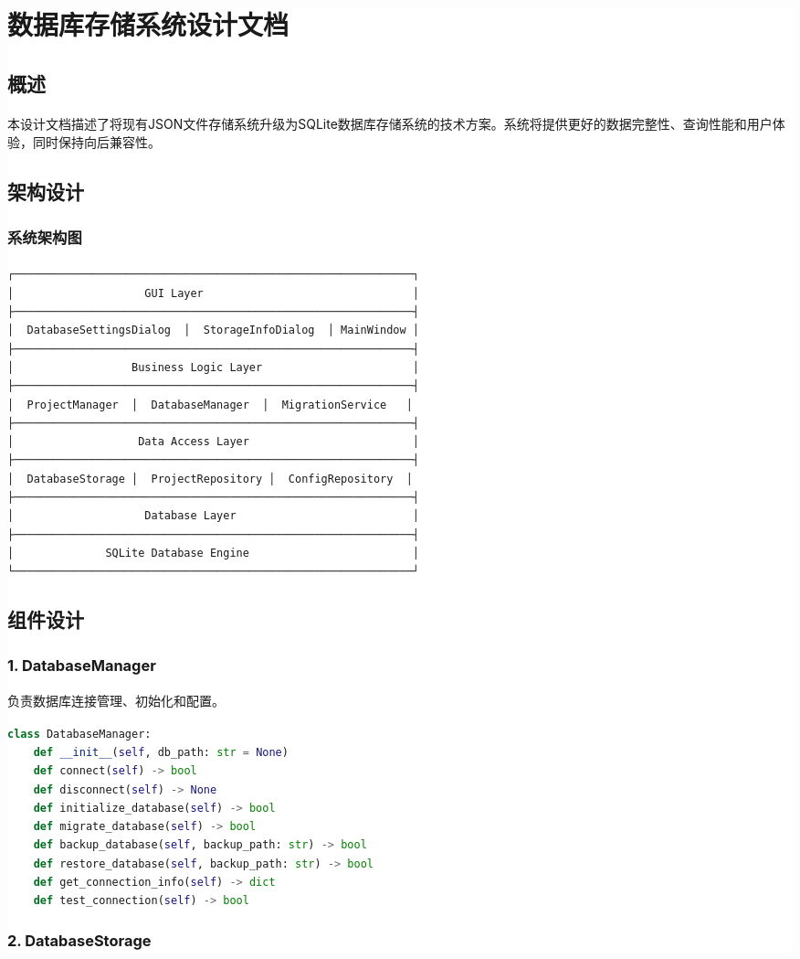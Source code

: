 # 数据库存储系统设计文档

## 概述

本设计文档描述了将现有JSON文件存储系统升级为SQLite数据库存储系统的技术方案。系统将提供更好的数据完整性、查询性能和用户体验，同时保持向后兼容性。

## 架构设计

### 系统架构图

```
┌─────────────────────────────────────────────────────────────┐
│                    GUI Layer                                │
├─────────────────────────────────────────────────────────────┤
│  DatabaseSettingsDialog  │  StorageInfoDialog  │ MainWindow │
├─────────────────────────────────────────────────────────────┤
│                  Business Logic Layer                       │
├─────────────────────────────────────────────────────────────┤
│  ProjectManager  │  DatabaseManager  │  MigrationService   │
├─────────────────────────────────────────────────────────────┤
│                   Data Access Layer                         │
├─────────────────────────────────────────────────────────────┤
│  DatabaseStorage │  ProjectRepository │  ConfigRepository  │
├─────────────────────────────────────────────────────────────┤
│                    Database Layer                           │
├─────────────────────────────────────────────────────────────┤
│              SQLite Database Engine                         │
└─────────────────────────────────────────────────────────────┘
```

## 组件设计

### 1. DatabaseManager

负责数据库连接管理、初始化和配置。

```python
class DatabaseManager:
    def __init__(self, db_path: str = None)
    def connect(self) -> bool
    def disconnect(self) -> None
    def initialize_database(self) -> bool
    def migrate_database(self) -> bool
    def backup_database(self, backup_path: str) -> bool
    def restore_database(self, backup_path: str) -> bool
    def get_connection_info(self) -> dict
    def test_connection(self) -> bool
```

### 2. DatabaseStorage
